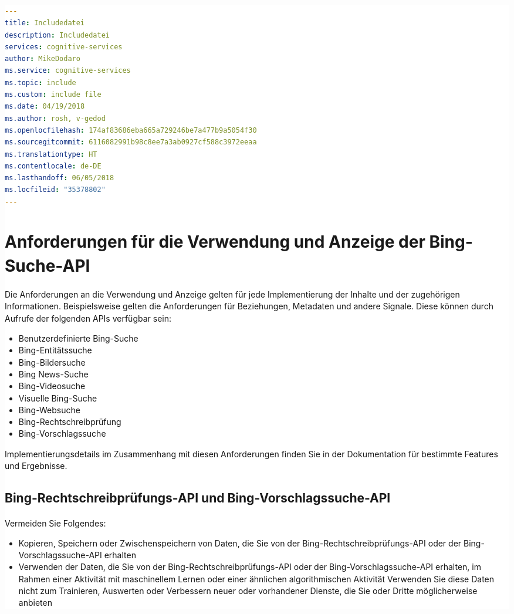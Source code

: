 ```yaml
---
title: Includedatei
description: Includedatei
services: cognitive-services
author: MikeDodaro
ms.service: cognitive-services
ms.topic: include
ms.custom: include file
ms.date: 04/19/2018
ms.author: rosh, v-gedod
ms.openlocfilehash: 174af83686eba665a729246be7a477b9a5054f30
ms.sourcegitcommit: 6116082991b98c8ee7a3ab0927cf588c3972eeaa
ms.translationtype: HT
ms.contentlocale: de-DE
ms.lasthandoff: 06/05/2018
ms.locfileid: "35378802"
---
```

# <a name="bing-search-api-use-and-display-requirements"></a>Anforderungen für die Verwendung und Anzeige der Bing-Suche-API

Die Anforderungen an die Verwendung und Anzeige gelten für jede Implementierung der Inhalte und der zugehörigen Informationen. Beispielsweise gelten die Anforderungen für Beziehungen, Metadaten und andere Signale. Diese können durch Aufrufe der folgenden APIs verfügbar sein:

- Benutzerdefinierte Bing-Suche
- Bing-Entitätssuche
- Bing-Bildersuche
- Bing News-Suche
- Bing-Videosuche
- Visuelle Bing-Suche
- Bing-Websuche
- Bing-Rechtschreibprüfung
- Bing-Vorschlagssuche

Implementierungsdetails im Zusammenhang mit diesen Anforderungen finden Sie in der Dokumentation für bestimmte Features und Ergebnisse.     

## <a name="bing-spell-check-and-bing-autosuggest-apis"></a>Bing-Rechtschreibprüfungs-API und Bing-Vorschlagssuche-API

Vermeiden Sie Folgendes:

- Kopieren, Speichern oder Zwischenspeichern von Daten, die Sie von der Bing-Rechtschreibprüfungs-API oder der Bing-Vorschlagssuche-API erhalten
- Verwenden der Daten, die Sie von der Bing-Rechtschreibprüfungs-API oder der Bing-Vorschlagssuche-API erhalten, im Rahmen einer Aktivität mit maschinellem Lernen oder einer ähnlichen algorithmischen Aktivität Verwenden Sie diese Daten nicht zum Trainieren, Auswerten oder Verbessern neuer oder vorhandener Dienste, die Sie oder Dritte möglicherweise anbieten
